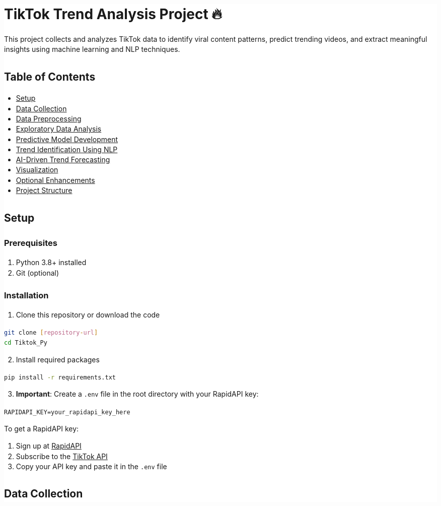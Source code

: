# TikTok Trend Analysis Project 🔥

This project collects and analyzes TikTok data to identify viral content patterns, predict trending videos, and extract meaningful insights using machine learning and NLP techniques.

## Table of Contents

- [Setup](#setup)
- [Data Collection](#data-collection)
- [Data Preprocessing](#data-preprocessing)
- [Exploratory Data Analysis](#exploratory-data-analysis)
- [Predictive Model Development](#predictive-model-development)
- [Trend Identification Using NLP](#trend-identification-using-nlp)
- [AI-Driven Trend Forecasting](#ai-driven-trend-forecasting)
- [Visualization](#visualization)
- [Optional Enhancements](#optional-enhancements)
- [Project Structure](#project-structure)

## Setup

### Prerequisites

1. Python 3.8+ installed
2. Git (optional)

### Installation

1. Clone this repository or download the code

```bash
git clone [repository-url]
cd Tiktok_Py
```

2. Install required packages

```bash
pip install -r requirements.txt
```

3. **Important**: Create a `.env` file in the root directory with your RapidAPI key:

```
RAPIDAPI_KEY=your_rapidapi_key_here
```

To get a RapidAPI key:

1. Sign up at [RapidAPI](https://rapidapi.com/)
2. Subscribe to the [TikTok API](https://rapidapi.com/search/tiktok)
3. Copy your API key and paste it in the `.env` file

## Data Collection
